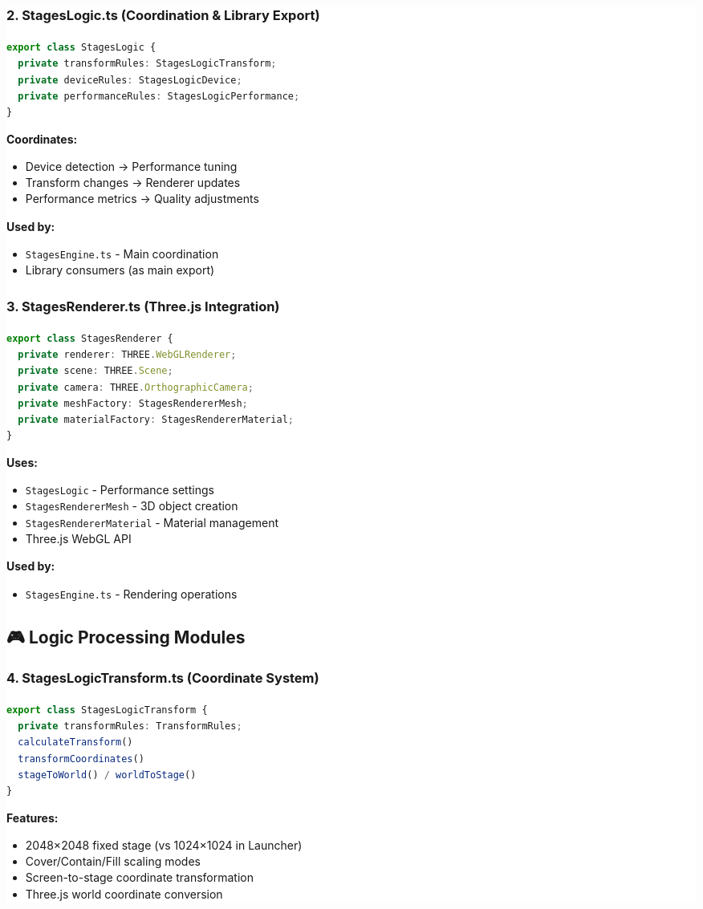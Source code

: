 ### 2. **StagesLogic.ts** (Coordination & Library Export)
```typescript
export class StagesLogic {
  private transformRules: StagesLogicTransform;
  private deviceRules: StagesLogicDevice;
  private performanceRules: StagesLogicPerformance;
}
```

**Coordinates:**
- Device detection → Performance tuning
- Transform changes → Renderer updates  
- Performance metrics → Quality adjustments

**Used by:**
- `StagesEngine.ts` - Main coordination
- Library consumers (as main export)

### 3. **StagesRenderer.ts** (Three.js Integration)
```typescript
export class StagesRenderer {
  private renderer: THREE.WebGLRenderer;
  private scene: THREE.Scene;
  private camera: THREE.OrthographicCamera;
  private meshFactory: StagesRendererMesh;
  private materialFactory: StagesRendererMaterial;
}
```

**Uses:**
- `StagesLogic` - Performance settings
- `StagesRendererMesh` - 3D object creation
- `StagesRendererMaterial` - Material management
- Three.js WebGL API

**Used by:**
- `StagesEngine.ts` - Rendering operations

## 🎮 Logic Processing Modules

### 4. **StagesLogicTransform.ts** (Coordinate System)
```typescript
export class StagesLogicTransform {
  private transformRules: TransformRules;
  calculateTransform()
  transformCoordinates()
  stageToWorld() / worldToStage()
}
```

**Features:**
- 2048×2048 fixed stage (vs 1024×1024 in Launcher)
- Cover/Contain/Fill scaling modes
- Screen-to-stage coordinate transformation
- Three.js world coordinate conversion
